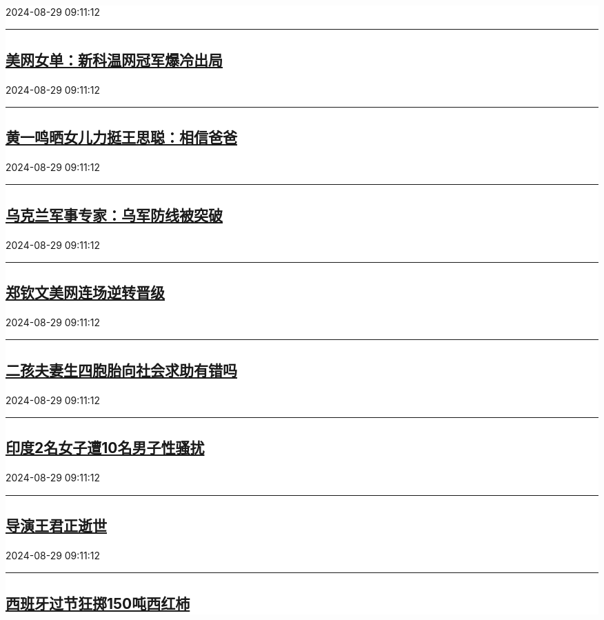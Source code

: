2024-08-29 09:11:12

---
## [美网女单：新科温网冠军爆冷出局](https://www.toutiao.com/trending/7407339053034668070)

2024-08-29 09:11:12

---
## [黄一鸣晒女儿力挺王思聪：相信爸爸](https://www.toutiao.com/trending/7408385761390710310)

2024-08-29 09:11:12

---
## [乌克兰军事专家：乌军防线被突破](https://www.toutiao.com/trending/7405212164556865587)

2024-08-29 09:11:12

---
## [郑钦文美网连场逆转晋级](https://www.toutiao.com/trending/7408327233078873651)

2024-08-29 09:11:12

---
## [二孩夫妻生四胞胎向社会求助有错吗](https://www.toutiao.com/trending/7407707693441519158)

2024-08-29 09:11:12

---
## [印度2名女子遭10名男子性骚扰](https://www.toutiao.com/trending/7405583227768979467)

2024-08-29 09:11:12

---
## [导演王君正逝世](https://www.toutiao.com/trending/7408132276540375049)

2024-08-29 09:11:12

---
## [西班牙过节狂掷150吨西红柿](https://www.toutiao.com/trending/7407220260094656548)
